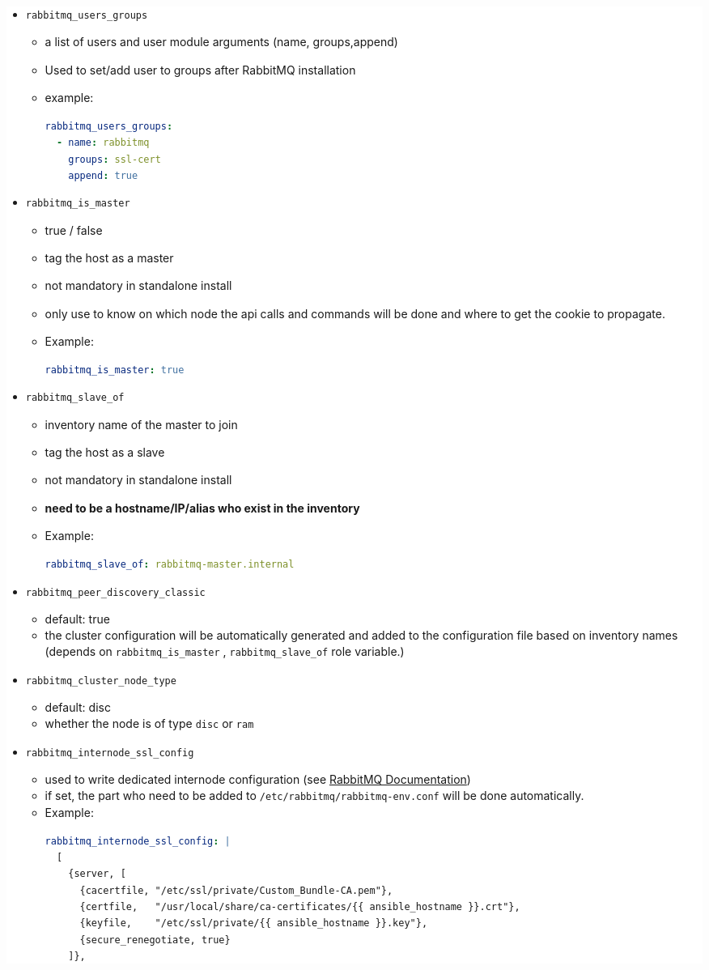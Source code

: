 - `rabbitmq_users_groups`

  - a list of users and user module arguments (name, groups,append)

  - Used to set/add user to groups after RabbitMQ installation

  - example:

    ```yaml
    rabbitmq_users_groups:
      - name: rabbitmq
        groups: ssl-cert
        append: true
    ```
  
- `rabbitmq_is_master`

  - true / false

  - tag the host as a master

  - not mandatory in standalone install

  - only use to know on which node the api calls and commands will be done and where to get the cookie to propagate.

  - Example:

    ```yaml
    rabbitmq_is_master: true
    ```

- `rabbitmq_slave_of`

  - inventory name of the master to join

  - tag the host as a slave

  - not mandatory in standalone install

  - **need to be a hostname/IP/alias who exist in the inventory**

  - Example:

    ```yaml
    rabbitmq_slave_of: rabbitmq-master.internal
    ```

- `rabbitmq_peer_discovery_classic`

  - default: true
  - the cluster configuration will be automatically generated and added to the configuration file based on inventory names (depends on `rabbitmq_is_master` , `rabbitmq_slave_of` role variable.)

- `rabbitmq_cluster_node_type`

  - default: disc
  - whether the node is of type `disc` or `ram`

- `rabbitmq_internode_ssl_config`
  - used to write dedicated internode configuration (see [RabbitMQ Documentation](https://www.rabbitmq.com/clustering-ssl.html#linux-strategy-two))
  - if set, the part who need to be added to `/etc/rabbitmq/rabbitmq-env.conf`
      will be done automatically.
  - Example:
    ```yaml
    rabbitmq_internode_ssl_config: |
      [
        {server, [
          {cacertfile, "/etc/ssl/private/Custom_Bundle-CA.pem"},
          {certfile,   "/usr/local/share/ca-certificates/{{ ansible_hostname }}.crt"},
          {keyfile,    "/etc/ssl/private/{{ ansible_hostname }}.key"},
          {secure_renegotiate, true}
        ]},